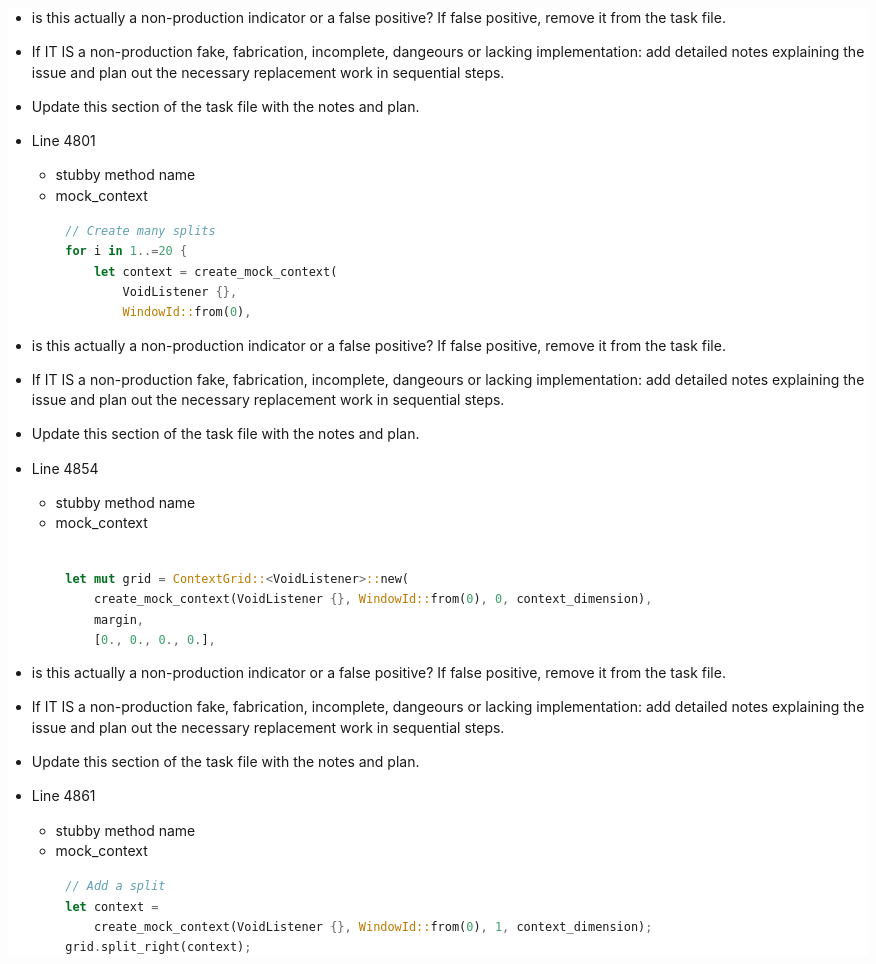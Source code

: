 - is this actually a non-production indicator or a false positive? If false positive, remove it from the task file.
- If IT IS a non-production fake, fabrication, incomplete, dangeours or lacking implementation: add detailed notes explaining the issue and plan out the necessary replacement work in sequential steps. 
- Update this section of the task file with the notes and plan.


- Line 4801
  - stubby method name
  - mock_context

```rust
        // Create many splits
        for i in 1..=20 {
            let context = create_mock_context(
                VoidListener {},
                WindowId::from(0),
```

- is this actually a non-production indicator or a false positive? If false positive, remove it from the task file.
- If IT IS a non-production fake, fabrication, incomplete, dangeours or lacking implementation: add detailed notes explaining the issue and plan out the necessary replacement work in sequential steps. 
- Update this section of the task file with the notes and plan.


- Line 4854
  - stubby method name
  - mock_context

```rust

        let mut grid = ContextGrid::<VoidListener>::new(
            create_mock_context(VoidListener {}, WindowId::from(0), 0, context_dimension),
            margin,
            [0., 0., 0., 0.],
```

- is this actually a non-production indicator or a false positive? If false positive, remove it from the task file.
- If IT IS a non-production fake, fabrication, incomplete, dangeours or lacking implementation: add detailed notes explaining the issue and plan out the necessary replacement work in sequential steps. 
- Update this section of the task file with the notes and plan.


- Line 4861
  - stubby method name
  - mock_context

```rust
        // Add a split
        let context =
            create_mock_context(VoidListener {}, WindowId::from(0), 1, context_dimension);
        grid.split_right(context);

```
